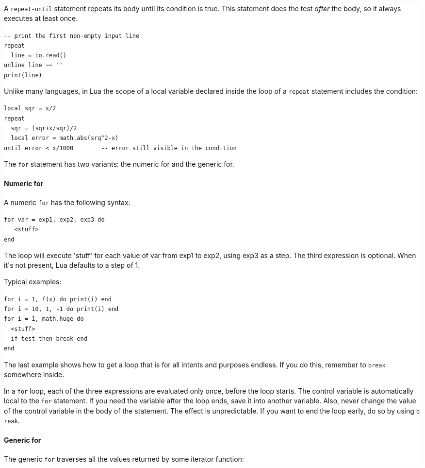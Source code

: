 A `repeat-until` statement repeats its body until its condition is true.
This statement does the test *after* the body, so it always executes at
least once.

    -- print the first non-empty input line
    repeat
      line = io.read()
    unline line ~= ''
    print(line)

Unlike many languages, in Lua the scope of a local variable declared inside
the loop of a `repeat` statement includes the condition:

    local sqr = x/2
    repeat
      sqr = (sqr+x/sqr)/2
      local error = math.abs(srq^2-x)
    until error < x/1000        -- error still visible in the condition

The `for` statement has two variants: the numeric for and the generic for.

#### Numeric for

A numeric `for` has the following syntax:

    for var = exp1, exp2, exp3 do
       <stuff>
    end

The loop will execute 'stuff' for each value of var from exp1 to exp2,
using exp3 as a step. The third expression is optional. When it's not
present, Lua defaults to a step of 1.

Typical examples:

    for i = 1, f(x) do print(i) end
    for i = 10, 1, -1 do print(i) end
    for i = 1, math.huge do
      <stuff>
      if test then break end
    end

The last example shows how to get a loop that is for all intents and
purposes endless. If you do this, remember to `break` somewhere inside.

In a `for` loop, each of the three expressions are evaluated only once,
before the loop starts. The control variable is automatically local to the
`for` statement. If you need the variable after the loop ends, save it into
another variable. Also, never change the value of the control variable in
the body of the statement. The effect is unpredictable. If you want to end
the loop early, do so by using `break`.

#### Generic for

The generic `for` traverses all the values returned by some iterator
function:
